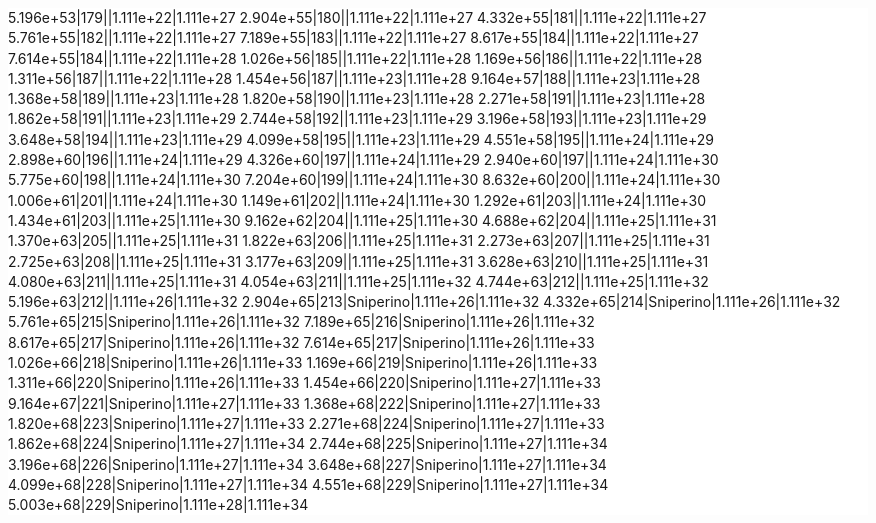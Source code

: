 5.196e+53|179||1.111e+22|1.111e+27
2.904e+55|180||1.111e+22|1.111e+27
4.332e+55|181||1.111e+22|1.111e+27
5.761e+55|182||1.111e+22|1.111e+27
7.189e+55|183||1.111e+22|1.111e+27
8.617e+55|184||1.111e+22|1.111e+27
7.614e+55|184||1.111e+22|1.111e+28
1.026e+56|185||1.111e+22|1.111e+28
1.169e+56|186||1.111e+22|1.111e+28
1.311e+56|187||1.111e+22|1.111e+28
1.454e+56|187||1.111e+23|1.111e+28
9.164e+57|188||1.111e+23|1.111e+28
1.368e+58|189||1.111e+23|1.111e+28
1.820e+58|190||1.111e+23|1.111e+28
2.271e+58|191||1.111e+23|1.111e+28
1.862e+58|191||1.111e+23|1.111e+29
2.744e+58|192||1.111e+23|1.111e+29
3.196e+58|193||1.111e+23|1.111e+29
3.648e+58|194||1.111e+23|1.111e+29
4.099e+58|195||1.111e+23|1.111e+29
4.551e+58|195||1.111e+24|1.111e+29
2.898e+60|196||1.111e+24|1.111e+29
4.326e+60|197||1.111e+24|1.111e+29
2.940e+60|197||1.111e+24|1.111e+30
5.775e+60|198||1.111e+24|1.111e+30
7.204e+60|199||1.111e+24|1.111e+30
8.632e+60|200||1.111e+24|1.111e+30
1.006e+61|201||1.111e+24|1.111e+30
1.149e+61|202||1.111e+24|1.111e+30
1.292e+61|203||1.111e+24|1.111e+30
1.434e+61|203||1.111e+25|1.111e+30
9.162e+62|204||1.111e+25|1.111e+30
4.688e+62|204||1.111e+25|1.111e+31
1.370e+63|205||1.111e+25|1.111e+31
1.822e+63|206||1.111e+25|1.111e+31
2.273e+63|207||1.111e+25|1.111e+31
2.725e+63|208||1.111e+25|1.111e+31
3.177e+63|209||1.111e+25|1.111e+31
3.628e+63|210||1.111e+25|1.111e+31
4.080e+63|211||1.111e+25|1.111e+31
4.054e+63|211||1.111e+25|1.111e+32
4.744e+63|212||1.111e+25|1.111e+32
5.196e+63|212||1.111e+26|1.111e+32
2.904e+65|213|Sniperino|1.111e+26|1.111e+32
4.332e+65|214|Sniperino|1.111e+26|1.111e+32
5.761e+65|215|Sniperino|1.111e+26|1.111e+32
7.189e+65|216|Sniperino|1.111e+26|1.111e+32
8.617e+65|217|Sniperino|1.111e+26|1.111e+32
7.614e+65|217|Sniperino|1.111e+26|1.111e+33
1.026e+66|218|Sniperino|1.111e+26|1.111e+33
1.169e+66|219|Sniperino|1.111e+26|1.111e+33
1.311e+66|220|Sniperino|1.111e+26|1.111e+33
1.454e+66|220|Sniperino|1.111e+27|1.111e+33
9.164e+67|221|Sniperino|1.111e+27|1.111e+33
1.368e+68|222|Sniperino|1.111e+27|1.111e+33
1.820e+68|223|Sniperino|1.111e+27|1.111e+33
2.271e+68|224|Sniperino|1.111e+27|1.111e+33
1.862e+68|224|Sniperino|1.111e+27|1.111e+34
2.744e+68|225|Sniperino|1.111e+27|1.111e+34
3.196e+68|226|Sniperino|1.111e+27|1.111e+34
3.648e+68|227|Sniperino|1.111e+27|1.111e+34
4.099e+68|228|Sniperino|1.111e+27|1.111e+34
4.551e+68|229|Sniperino|1.111e+27|1.111e+34
5.003e+68|229|Sniperino|1.111e+28|1.111e+34